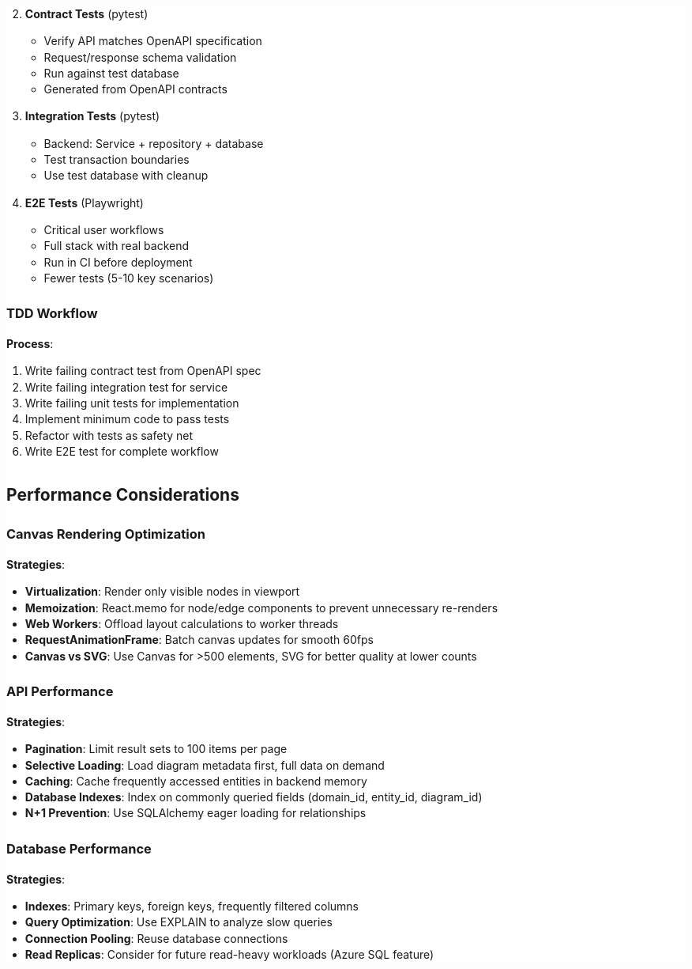 2. **Contract Tests** (pytest)
   - Verify API matches OpenAPI specification
   - Request/response schema validation
   - Run against test database
   - Generated from OpenAPI contracts

3. **Integration Tests** (pytest)
   - Backend: Service + repository + database
   - Test transaction boundaries
   - Use test database with cleanup

4. **E2E Tests** (Playwright)
   - Critical user workflows
   - Full stack with real backend
   - Run in CI before deployment
   - Fewer tests (5-10 key scenarios)

### TDD Workflow

**Process**:
1. Write failing contract test from OpenAPI spec
2. Write failing integration test for service
3. Write failing unit tests for implementation
4. Implement minimum code to pass tests
5. Refactor with tests as safety net
6. Write E2E test for complete workflow

## Performance Considerations

### Canvas Rendering Optimization

**Strategies**:
- **Virtualization**: Render only visible nodes in viewport
- **Memoization**: React.memo for node/edge components to prevent unnecessary re-renders
- **Web Workers**: Offload layout calculations to worker threads
- **RequestAnimationFrame**: Batch canvas updates for smooth 60fps
- **Canvas vs SVG**: Use Canvas for >500 elements, SVG for better quality at lower counts

### API Performance

**Strategies**:
- **Pagination**: Limit result sets to 100 items per page
- **Selective Loading**: Load diagram metadata first, full data on demand
- **Caching**: Cache frequently accessed entities in backend memory
- **Database Indexes**: Index on commonly queried fields (domain_id, entity_id, diagram_id)
- **N+1 Prevention**: Use SQLAlchemy eager loading for relationships

### Database Performance

**Strategies**:
- **Indexes**: Primary keys, foreign keys, frequently filtered columns
- **Query Optimization**: Use EXPLAIN to analyze slow queries
- **Connection Pooling**: Reuse database connections
- **Read Replicas**: Consider for future read-heavy workloads (Azure SQL feature)
